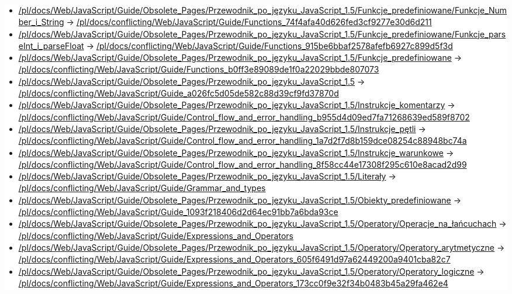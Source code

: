* [/pl/docs/Web/JavaScript/Guide/Obsolete_Pages/Przewodnik_po_języku_JavaScript_1.5/Funkcje_predefiniowane/Funkcje_Number_i_String](https://developer.mozilla.org/pl/docs/Web/JavaScript/Guide/Obsolete_Pages/Przewodnik_po_języku_JavaScript_1.5/Funkcje_predefiniowane/Funkcje_Number_i_String) → [/pl/docs/conflicting/Web/JavaScript/Guide/Functions_74f4afa40d626fed3cf9277e30d6d211](https://unslug-next.content.dev.mdn.mozit.cloud/pl/docs/conflicting/Web/JavaScript/Guide/Functions_74f4afa40d626fed3cf9277e30d6d211)
* [/pl/docs/Web/JavaScript/Guide/Obsolete_Pages/Przewodnik_po_języku_JavaScript_1.5/Funkcje_predefiniowane/Funkcje_parseInt_i_parseFloat](https://developer.mozilla.org/pl/docs/Web/JavaScript/Guide/Obsolete_Pages/Przewodnik_po_języku_JavaScript_1.5/Funkcje_predefiniowane/Funkcje_parseInt_i_parseFloat) → [/pl/docs/conflicting/Web/JavaScript/Guide/Functions_915be6bbaf2578afefb6927c899d5f3d](https://unslug-next.content.dev.mdn.mozit.cloud/pl/docs/conflicting/Web/JavaScript/Guide/Functions_915be6bbaf2578afefb6927c899d5f3d)
* [/pl/docs/Web/JavaScript/Guide/Obsolete_Pages/Przewodnik_po_języku_JavaScript_1.5/Funkcje_predefiniowane](https://developer.mozilla.org/pl/docs/Web/JavaScript/Guide/Obsolete_Pages/Przewodnik_po_języku_JavaScript_1.5/Funkcje_predefiniowane) → [/pl/docs/conflicting/Web/JavaScript/Guide/Functions_b0ff3e89089de1f0a22029bbde807073](https://unslug-next.content.dev.mdn.mozit.cloud/pl/docs/conflicting/Web/JavaScript/Guide/Functions_b0ff3e89089de1f0a22029bbde807073)
* [/pl/docs/Web/JavaScript/Guide/Obsolete_Pages/Przewodnik_po_języku_JavaScript_1.5](https://developer.mozilla.org/pl/docs/Web/JavaScript/Guide/Obsolete_Pages/Przewodnik_po_języku_JavaScript_1.5) → [/pl/docs/conflicting/Web/JavaScript/Guide_a026fc5d05de582c88d39cf9fd37870d](https://unslug-next.content.dev.mdn.mozit.cloud/pl/docs/conflicting/Web/JavaScript/Guide_a026fc5d05de582c88d39cf9fd37870d)
* [/pl/docs/Web/JavaScript/Guide/Obsolete_Pages/Przewodnik_po_języku_JavaScript_1.5/Instrukcje_komentarzy](https://developer.mozilla.org/pl/docs/Web/JavaScript/Guide/Obsolete_Pages/Przewodnik_po_języku_JavaScript_1.5/Instrukcje_komentarzy) → [/pl/docs/conflicting/Web/JavaScript/Guide/Control_flow_and_error_handling_b955d4d09ed7fa71268639ed589f8702](https://unslug-next.content.dev.mdn.mozit.cloud/pl/docs/conflicting/Web/JavaScript/Guide/Control_flow_and_error_handling_b955d4d09ed7fa71268639ed589f8702)
* [/pl/docs/Web/JavaScript/Guide/Obsolete_Pages/Przewodnik_po_języku_JavaScript_1.5/Instrukcje_pętli](https://developer.mozilla.org/pl/docs/Web/JavaScript/Guide/Obsolete_Pages/Przewodnik_po_języku_JavaScript_1.5/Instrukcje_pętli) → [/pl/docs/conflicting/Web/JavaScript/Guide/Control_flow_and_error_handling_1a7d2f7d8b159dce08254c88948bc74a](https://unslug-next.content.dev.mdn.mozit.cloud/pl/docs/conflicting/Web/JavaScript/Guide/Control_flow_and_error_handling_1a7d2f7d8b159dce08254c88948bc74a)
* [/pl/docs/Web/JavaScript/Guide/Obsolete_Pages/Przewodnik_po_języku_JavaScript_1.5/Instrukcje_warunkowe](https://developer.mozilla.org/pl/docs/Web/JavaScript/Guide/Obsolete_Pages/Przewodnik_po_języku_JavaScript_1.5/Instrukcje_warunkowe) → [/pl/docs/conflicting/Web/JavaScript/Guide/Control_flow_and_error_handling_8f58cc44e17308f295c610e8acad2d99](https://unslug-next.content.dev.mdn.mozit.cloud/pl/docs/conflicting/Web/JavaScript/Guide/Control_flow_and_error_handling_8f58cc44e17308f295c610e8acad2d99)
* [/pl/docs/Web/JavaScript/Guide/Obsolete_Pages/Przewodnik_po_języku_JavaScript_1.5/Literały](https://developer.mozilla.org/pl/docs/Web/JavaScript/Guide/Obsolete_Pages/Przewodnik_po_języku_JavaScript_1.5/Literały) → [/pl/docs/conflicting/Web/JavaScript/Guide/Grammar_and_types](https://unslug-next.content.dev.mdn.mozit.cloud/pl/docs/conflicting/Web/JavaScript/Guide/Grammar_and_types)
* [/pl/docs/Web/JavaScript/Guide/Obsolete_Pages/Przewodnik_po_języku_JavaScript_1.5/Obiekty_predefiniowane](https://developer.mozilla.org/pl/docs/Web/JavaScript/Guide/Obsolete_Pages/Przewodnik_po_języku_JavaScript_1.5/Obiekty_predefiniowane) → [/pl/docs/conflicting/Web/JavaScript/Guide_1093f218406d2d64ec91bb7a6bda93ce](https://unslug-next.content.dev.mdn.mozit.cloud/pl/docs/conflicting/Web/JavaScript/Guide_1093f218406d2d64ec91bb7a6bda93ce)
* [/pl/docs/Web/JavaScript/Guide/Obsolete_Pages/Przewodnik_po_języku_JavaScript_1.5/Operatory/Operacje_na_łańcuchach](https://developer.mozilla.org/pl/docs/Web/JavaScript/Guide/Obsolete_Pages/Przewodnik_po_języku_JavaScript_1.5/Operatory/Operacje_na_łańcuchach) → [/pl/docs/conflicting/Web/JavaScript/Guide/Expressions_and_Operators](https://unslug-next.content.dev.mdn.mozit.cloud/pl/docs/conflicting/Web/JavaScript/Guide/Expressions_and_Operators)
* [/pl/docs/Web/JavaScript/Guide/Obsolete_Pages/Przewodnik_po_języku_JavaScript_1.5/Operatory/Operatory_arytmetyczne](https://developer.mozilla.org/pl/docs/Web/JavaScript/Guide/Obsolete_Pages/Przewodnik_po_języku_JavaScript_1.5/Operatory/Operatory_arytmetyczne) → [/pl/docs/conflicting/Web/JavaScript/Guide/Expressions_and_Operators_605f6491d97a62449200a9401cba82c7](https://unslug-next.content.dev.mdn.mozit.cloud/pl/docs/conflicting/Web/JavaScript/Guide/Expressions_and_Operators_605f6491d97a62449200a9401cba82c7)
* [/pl/docs/Web/JavaScript/Guide/Obsolete_Pages/Przewodnik_po_języku_JavaScript_1.5/Operatory/Operatory_logiczne](https://developer.mozilla.org/pl/docs/Web/JavaScript/Guide/Obsolete_Pages/Przewodnik_po_języku_JavaScript_1.5/Operatory/Operatory_logiczne) → [/pl/docs/conflicting/Web/JavaScript/Guide/Expressions_and_Operators_173cc0f9e32f34b0483b45a29fa462e4](https://unslug-next.content.dev.mdn.mozit.cloud/pl/docs/conflicting/Web/JavaScript/Guide/Expressions_and_Operators_173cc0f9e32f34b0483b45a29fa462e4)